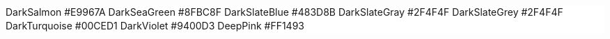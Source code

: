 </tr>

<tr>

<td>DarkSalmon</td>

<td>#E9967A</td>

</tr>

<tr>

<td>DarkSeaGreen</td>

<td>#8FBC8F</td>

</tr>

<tr>

<td>DarkSlateBlue</td>

<td>#483D8B</td>

</tr>

<tr>

<td>DarkSlateGray</td>

<td>#2F4F4F</td>

</tr>

<tr>

<td>DarkSlateGrey</td>

<td>#2F4F4F</td>

</tr>

<tr>

<td>DarkTurquoise</td>

<td>#00CED1</td>

</tr>

<tr>

<td>DarkViolet</td>

<td>#9400D3</td>

</tr>

<tr>

<td>DeepPink</td>

<td>#FF1493</td>

</tr>
